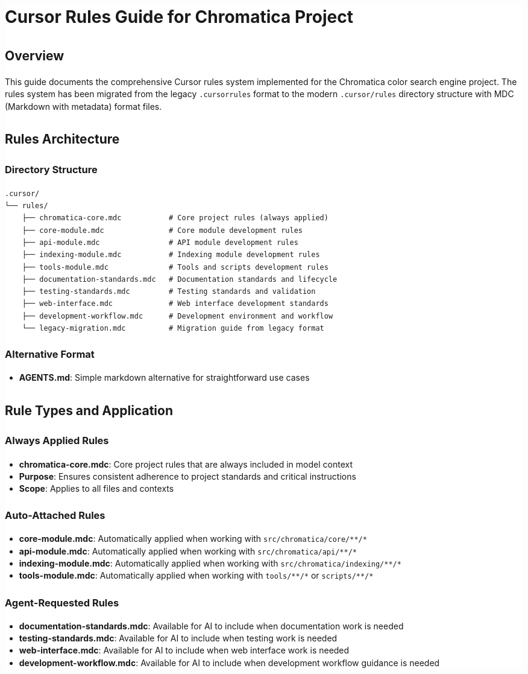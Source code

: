 # Cursor Rules Guide for Chromatica Project

## Overview

This guide documents the comprehensive Cursor rules system implemented for the Chromatica color search engine project. The rules system has been migrated from the legacy `.cursorrules` format to the modern `.cursor/rules` directory structure with MDC (Markdown with metadata) format files.

## Rules Architecture

### Directory Structure

```
.cursor/
└── rules/
    ├── chromatica-core.mdc           # Core project rules (always applied)
    ├── core-module.mdc               # Core module development rules
    ├── api-module.mdc                # API module development rules
    ├── indexing-module.mdc           # Indexing module development rules
    ├── tools-module.mdc              # Tools and scripts development rules
    ├── documentation-standards.mdc   # Documentation standards and lifecycle
    ├── testing-standards.mdc         # Testing standards and validation
    ├── web-interface.mdc             # Web interface development standards
    ├── development-workflow.mdc      # Development environment and workflow
    └── legacy-migration.mdc          # Migration guide from legacy format
```

### Alternative Format

- **AGENTS.md**: Simple markdown alternative for straightforward use cases

## Rule Types and Application

### Always Applied Rules

- **chromatica-core.mdc**: Core project rules that are always included in model context
- **Purpose**: Ensures consistent adherence to project standards and critical instructions
- **Scope**: Applies to all files and contexts

### Auto-Attached Rules

- **core-module.mdc**: Automatically applied when working with `src/chromatica/core/**/*`
- **api-module.mdc**: Automatically applied when working with `src/chromatica/api/**/*`
- **indexing-module.mdc**: Automatically applied when working with `src/chromatica/indexing/**/*`
- **tools-module.mdc**: Automatically applied when working with `tools/**/*` or `scripts/**/*`

### Agent-Requested Rules

- **documentation-standards.mdc**: Available for AI to include when documentation work is needed
- **testing-standards.mdc**: Available for AI to include when testing work is needed
- **web-interface.mdc**: Available for AI to include when web interface work is needed
- **development-workflow.mdc**: Available for AI to include when development workflow guidance is needed
